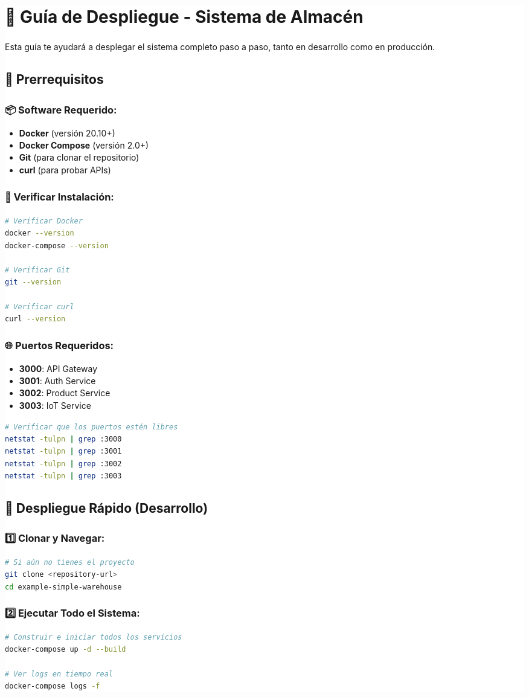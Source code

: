 # 🚀 Guía de Despliegue - Sistema de Almacén

Esta guía te ayudará a desplegar el sistema completo paso a paso, tanto en desarrollo como en producción.

## 🎯 Prerrequisitos

### 📦 Software Requerido:
- **Docker** (versión 20.10+)
- **Docker Compose** (versión 2.0+)
- **Git** (para clonar el repositorio)
- **curl** (para probar APIs)

### 🔧 Verificar Instalación:
```bash
# Verificar Docker
docker --version
docker-compose --version

# Verificar Git
git --version

# Verificar curl
curl --version
```

### 🌐 Puertos Requeridos:
- **3000**: API Gateway
- **3001**: Auth Service
- **3002**: Product Service
- **3003**: IoT Service

```bash
# Verificar que los puertos estén libres
netstat -tulpn | grep :3000
netstat -tulpn | grep :3001
netstat -tulpn | grep :3002
netstat -tulpn | grep :3003
```

## 🚀 Despliegue Rápido (Desarrollo)

### 1️⃣ **Clonar y Navegar:**
```bash
# Si aún no tienes el proyecto
git clone <repository-url>
cd example-simple-warehouse
```

### 2️⃣ **Ejecutar Todo el Sistema:**
```bash
# Construir e iniciar todos los servicios
docker-compose up -d --build

# Ver logs en tiempo real
docker-compose logs -f
```
